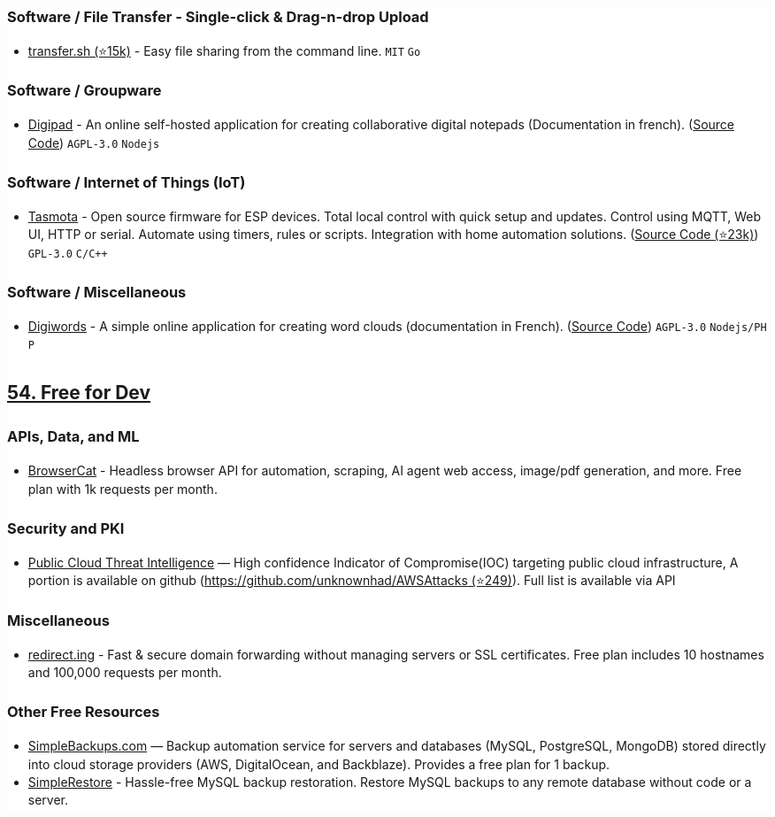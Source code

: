 ### Software / File Transfer - Single-click & Drag-n-drop Upload

*   [transfer.sh (⭐15k)](https://github.com/dutchcoders/transfer.sh) - Easy file sharing from the command line. `MIT` `Go`

### Software / Groupware

*   [Digipad](https://digipad.app/) - An online self-hosted application for creating collaborative digital notepads (Documentation in french). ([Source Code](https://codeberg.org/ladigitale/digipad)) `AGPL-3.0` `Nodejs`

### Software / Internet of Things (IoT)

*   [Tasmota](https://tasmota.com) - Open source firmware for ESP devices. Total local control with quick setup and updates. Control using MQTT, Web UI, HTTP or serial. Automate using timers, rules or scripts. Integration with home automation solutions. ([Source Code (⭐23k)](https://github.com/arendst/Tasmota)) `GPL-3.0` `C/C++`

### Software / Miscellaneous

*   [Digiwords](https://ladigitale.dev/digiwords/) - A simple online application for creating word clouds (documentation in French). ([Source Code](https://codeberg.org/ladigitale/digiwords)) `AGPL-3.0` `Nodejs/PHP`

## [54. Free for Dev](/content/ripienaar/free-for-dev/week/README.md)

### APIs, Data, and ML

*   [BrowserCat](https://www.browsercat.com) - Headless browser API for automation, scraping, AI agent web access, image/pdf generation, and more. Free plan with 1k requests per month.

### Security and PKI

*   [Public Cloud Threat Intelligence](https://cloudintel.himanshuanand.com/) — High confidence Indicator of Compromise(IOC) targeting public cloud infrastructure, A portion is available on github ([https://github.com/unknownhad/AWSAttacks (⭐249)](https://github.com/unknownhad/AWSAttacks)). Full list is available via API

### Miscellaneous

*   [redirect.ing](https://redirect.ing/) - Fast & secure domain forwarding without managing servers or SSL certificates. Free plan includes 10 hostnames and 100,000 requests per month.

### Other Free Resources

*   [SimpleBackups.com](https://simplebackups.com/) — Backup automation service for servers and databases (MySQL, PostgreSQL, MongoDB) stored directly into cloud storage providers (AWS, DigitalOcean, and Backblaze). Provides a free plan for 1 backup.
*   [SimpleRestore](https://simplerestore.io) - Hassle-free MySQL backup restoration. Restore MySQL backups to any remote database without code or a server.
